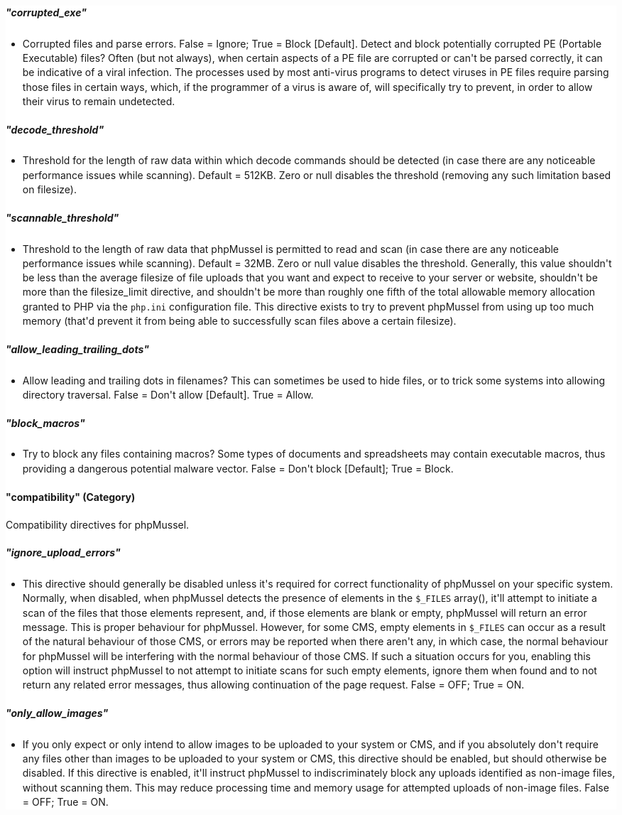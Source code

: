 ##### "corrupted_exe"
- Corrupted files and parse errors. False = Ignore; True = Block [Default]. Detect and block potentially corrupted PE (Portable Executable) files? Often (but not always), when certain aspects of a PE file are corrupted or can't be parsed correctly, it can be indicative of a viral infection. The processes used by most anti-virus programs to detect viruses in PE files require parsing those files in certain ways, which, if the programmer of a virus is aware of, will specifically try to prevent, in order to allow their virus to remain undetected.

##### "decode_threshold"
- Threshold for the length of raw data within which decode commands should be detected (in case there are any noticeable performance issues while scanning). Default = 512KB. Zero or null disables the threshold (removing any such limitation based on filesize).

##### "scannable_threshold"
- Threshold to the length of raw data that phpMussel is permitted to read and scan (in case there are any noticeable performance issues while scanning). Default = 32MB. Zero or null value disables the threshold. Generally, this value shouldn't be less than the average filesize of file uploads that you want and expect to receive to your server or website, shouldn't be more than the filesize_limit directive, and shouldn't be more than roughly one fifth of the total allowable memory allocation granted to PHP via the `php.ini` configuration file. This directive exists to try to prevent phpMussel from using up too much memory (that'd prevent it from being able to successfully scan files above a certain filesize).

##### "allow_leading_trailing_dots"
- Allow leading and trailing dots in filenames? This can sometimes be used to hide files, or to trick some systems into allowing directory traversal. False = Don't allow [Default]. True = Allow.

##### "block_macros"
- Try to block any files containing macros? Some types of documents and spreadsheets may contain executable macros, thus providing a dangerous potential malware vector. False = Don't block [Default]; True = Block.

#### "compatibility" (Category)
Compatibility directives for phpMussel.

##### "ignore_upload_errors"
- This directive should generally be disabled unless it's required for correct functionality of phpMussel on your specific system. Normally, when disabled, when phpMussel detects the presence of elements in the `$_FILES` array(), it'll attempt to initiate a scan of the files that those elements represent, and, if those elements are blank or empty, phpMussel will return an error message. This is proper behaviour for phpMussel. However, for some CMS, empty elements in `$_FILES` can occur as a result of the natural behaviour of those CMS, or errors may be reported when there aren't any, in which case, the normal behaviour for phpMussel will be interfering with the normal behaviour of those CMS. If such a situation occurs for you, enabling this option will instruct phpMussel to not attempt to initiate scans for such empty elements, ignore them when found and to not return any related error messages, thus allowing continuation of the page request. False = OFF; True = ON.

##### "only_allow_images"
- If you only expect or only intend to allow images to be uploaded to your system or CMS, and if you absolutely don't require any files other than images to be uploaded to your system or CMS, this directive should be enabled, but should otherwise be disabled. If this directive is enabled, it'll instruct phpMussel to indiscriminately block any uploads identified as non-image files, without scanning them. This may reduce processing time and memory usage for attempted uploads of non-image files. False = OFF; True = ON.
